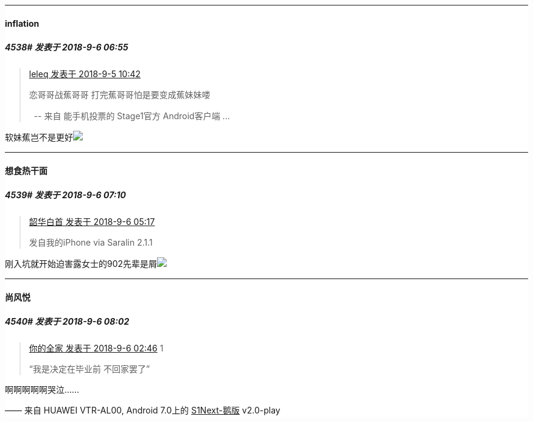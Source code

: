 





-----

####  inflation  
##### 4538#       发表于 2018-9-6 06:55



<blockquote><a href="httphttps://bbs.saraba1st.com/2b/forum.php?mod=redirect&amp;goto=findpost&amp;pid=40875526&amp;ptid=1499843" target="_blank">leleq 发表于 2018-9-5 10:42</a>

恋哥哥战蕉哥哥 打完蕉哥哥怕是要变成蕉妹妹喽


  -- 来自 能手机投票的 Stage1官方 Android客户端 ...</blockquote>
软妹蕉岂不是更好<img src="https://static.saraba1st.com/image/smiley/face2017/077.png" referrerpolicy="no-referrer">







-----

####  想食热干面  
##### 4539#       发表于 2018-9-6 07:10



<blockquote><a href="httphttps://bbs.saraba1st.com/2b/forum.php?mod=redirect&amp;goto=findpost&amp;pid=40877254&amp;ptid=1499843" target="_blank">韶华白首 发表于 2018-9-6 05:17</a>

发自我的iPhone via Saralin 2.1.1</blockquote>
刚入坑就开始迫害露女士的902先辈是屑<img src="https://static.saraba1st.com/image/smiley/face2017/068.png" referrerpolicy="no-referrer">







-----

####  尚风悦  
##### 4540#       发表于 2018-9-6 08:02



<blockquote><a href="httphttps://bbs.saraba1st.com/2b/forum.php?mod=redirect&amp;goto=findpost&amp;pid=40876534&amp;ptid=1499843" target="_blank">你的全家 发表于 2018-9-6 02:46</a>
1

“我是决定在毕业前 不回家罢了”</blockquote>
啊啊啊啊啊哭泣……

—— 来自 HUAWEI VTR-AL00, Android 7.0上的 [S1Next-鹅版](https://github.com/ykrank/S1-Next/releases) v2.0-play

